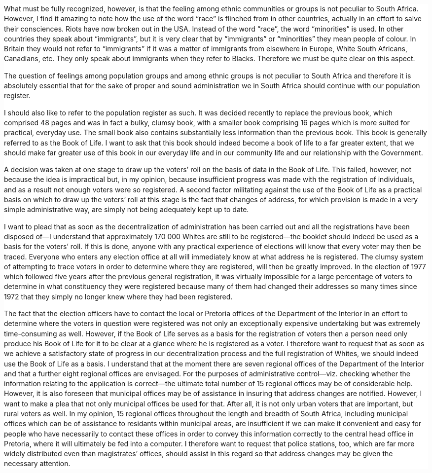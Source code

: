 <p>What must be fully recognized, however, is that the feeling among ethnic communities or groups is not peculiar to South Africa. However, I find it amazing to note how the use of the word &#x201C;race&#x201D; is flinched from in other countries, actually in an effort to salve their consciences. Riots have now broken out in the USA. Instead of the word &#x201C;race&#x201D;, the word &#x201C;minorities&#x201D; is used. In other countries they speak about &#x201C;immigrants&#x201D;, but it is very clear that by &#x201C;immigrants&#x201D; or &#x201C;minorities&#x201D; they mean people of colour. In Britain they would not refer to &#x201C;immigrants&#x201D; if it was a matter of immigrants from elsewhere in Europe, White South Africans, Canadians, etc. They only speak about immigrants when they refer to Blacks. Therefore we must be quite clear on this aspect.</p>

<p>The question of feelings among population groups and among ethnic groups is not peculiar to South Africa and therefore it is absolutely essential that for the sake of proper and sound administration we in South Africa should continue with our population register.</p>

<p>I should also like to refer to the population register as such. It was decided recently to replace the previous book, which comprised 48 pages and was in fact a bulky, clumsy book, with a smaller book comprising 16 pages which is more suited for practical, everyday use. The small book also contains substantially less information than the previous book. This book is generally referred to as the Book of Life. I want to ask that this book should indeed become a book of life to a far greater extent, that we should make far greater use of this book in our everyday life and in our community life and our relationship with the Government.</p>

<p>A decision was taken at one stage to draw up the voters&#x2019; roll on the basis of data in the Book of Life. This failed, however, not because the idea is impractical but, in my opinion, because insufficient progress was made with the registration of individuals, and as a result not enough voters were so registered. A second factor militating against the use of the Book of Life as a practical basis on which to draw up the voters&#x2019; roll at this stage is the fact that changes of address, for which provision is made in a very simple administrative way, are simply not being adequately kept up to date.</p>

<p>I want to plead that as soon as the decentralization of administration has been carried out and all the registrations have been disposed of&#x2014;I understand that approximately 170 000 Whites are still to be registered&#x2014;the booklet should indeed be used as a basis for the voters&#x2019; roll. If this is done, anyone with any practical experience of elections will know that every voter may then be traced. Everyone who enters any election office at all will immediately know at what address he is registered. The clumsy system of attempting to trace voters in order to determine where they are registered, will then be greatly improved. In the election of 1977 which followed five years after the previous general registration, it was virtually impossible for a large percentage of voters to determine in what constituency they were registered because many of them had changed their addresses so many times since 1972 that they simply no longer knew where they had been registered.</p>

<p>The fact that the election officers have to contact the local or Pretoria offices of the Department of the Interior in an effort to determine where the voters in question were registered was not only an exceptionally expensive undertaking but was extremely time-consuming as well. However, if the <span class="col_7655-7656" refersTo="page_0560"/>Book of Life serves as a basis for the registration of voters then a person need only produce his Book of Life for it to be clear at a glance where he is registered as a voter. I therefore want to request that as soon as we achieve a satisfactory state of progress in our decentralization process and the full registration of Whites, we should indeed use the Book of Life as a basis. I understand that at the moment there are seven regional offices of the Department of the Interior and that a further eight regional offices are envisaged. For the purposes of administrative control&#x2014;viz. checking whether the information relating to the application is correct&#x2014;the ultimate total number of 15 regional offices may be of considerable help. However, it is also foreseen that municipal offices may be of assistance in insuring that address changes are notified. However, I want to make a plea that not only municipal offices be used for that. After all, it is not only urban voters that are important, but rural voters as well. In my opinion, 15 regional offices throughout the length and breadth of South Africa, including municipal offices which can be of assistance to residants within municipal areas, are insufficient if we can make it convenient and easy for people who have necessarily to contact these offices in order to convey this information correctly to the central head office in Pretoria, where it will ultimately be fed into a computer. I therefore want to request that police stations, too, which are far more widely distributed even than magistrates&#x2019; offices, should assist in this regard so that address changes may be given the necessary attention.</p>
